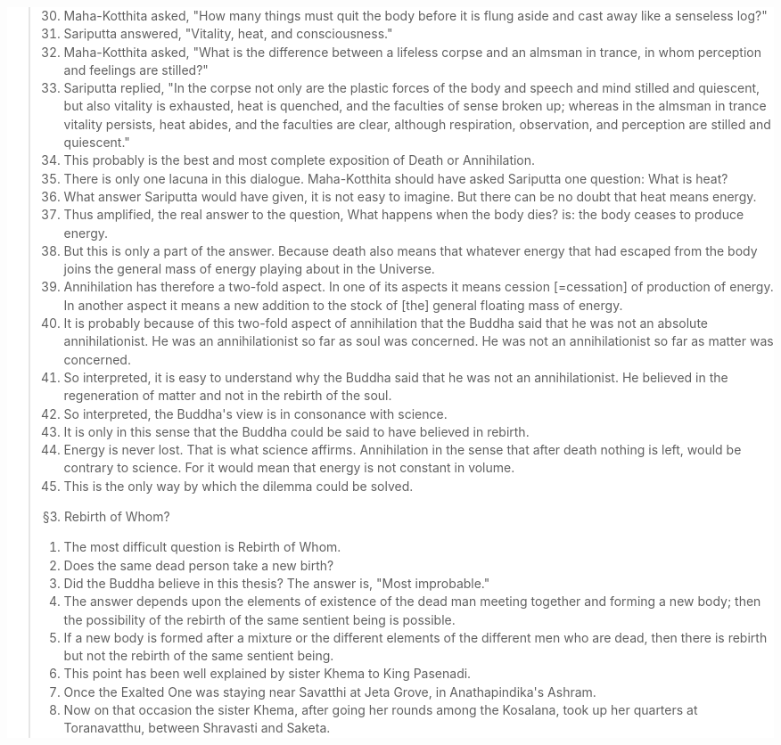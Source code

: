 >  30. Maha-Kotthita asked, "How many things must quit the body
> before it is flung aside and cast away like a senseless log?"  
>  31. Sariputta answered, "Vitality, heat, and consciousness."  
>  32. Maha-Kotthita asked, "What is the difference between a
> lifeless corpse and an almsman in trance, in whom perception and
> feelings are stilled?"  
>  33. Sariputta replied, "In the corpse not only are the plastic
> forces of the body and speech and mind stilled and quiescent, but also
> vitality is exhausted, heat is quenched, and the faculties of sense
> broken up; whereas in the almsman in trance vitality persists, heat
> abides, and the faculties are clear, although respiration,
> observation, and perception are stilled and quiescent."  
>  34. This probably is the best and most complete exposition of
> Death or Annihilation.  
>  35. There is only one lacuna in this dialogue. Maha-Kotthita
> should have asked Sariputta one question: What is heat?  
>  36. What answer Sariputta would have given, it is not easy to
> imagine. But there can be no doubt that heat means energy.  
>  37. Thus amplified, the real answer to the question, What happens
> when the body dies? is: the body ceases to produce energy.  
>  38. But this is only a part of the answer. Because death also
> means that whatever energy that had escaped from the body joins the
> general mass of energy playing about in the Universe.  
>  39. Annihilation has therefore a two-fold aspect. In one of its
> aspects it means cession \[=cessation\] of production of energy. In
> another aspect it means a new addition to the stock of \[the\] general
> floating mass of energy.  
>  40. It is probably because of this two-fold aspect of annihilation
> that the Buddha said that he was not an absolute annihilationist. He
> was an annihilationist so far as soul was concerned. He was not an
> annihilationist so far as matter was concerned.  
>  41. So interpreted, it is easy to understand why the Buddha said
> that he was not an annihilationist. He believed in the regeneration of
> matter and not in the rebirth of the soul.  
>  42. So interpreted, the Buddha's view is in consonance with
> science.  
>  43. It is only in this sense that the Buddha could be said to have
> believed in rebirth.  
>  44. Energy is never lost. That is what science affirms.
> Annihilation in the sense that after death nothing is left, would be
> contrary to science. For it would mean that energy is not constant in
> volume.  
>  45. This is the only way by which the dilemma could be solved.
>
>   
> §3. Rebirth of Whom?
>
>  1. The most difficult question is Rebirth of Whom.  
>  2. Does the same dead person take a new birth?  
>  3. Did the Buddha believe in this thesis? The answer is, "Most
> improbable."  
>  4. The answer depends upon the elements of existence of the dead
> man meeting together and forming a new body; then the possibility of
> the rebirth of the same sentient being is possible.  
>  5. If a new body is formed after a mixture or the different
> elements of the different men who are dead, then there is rebirth but
> not the rebirth of the same sentient being.  
>  6. This point has been well explained by sister Khema to King
> Pasenadi.  
>  7. Once the Exalted One was staying near Savatthi at Jeta Grove,
> in Anathapindika's Ashram.  
>  8. Now on that occasion the sister Khema, after going her rounds
> among the Kosalana, took up her quarters at Toranavatthu, between
> Shravasti and Saketa.  